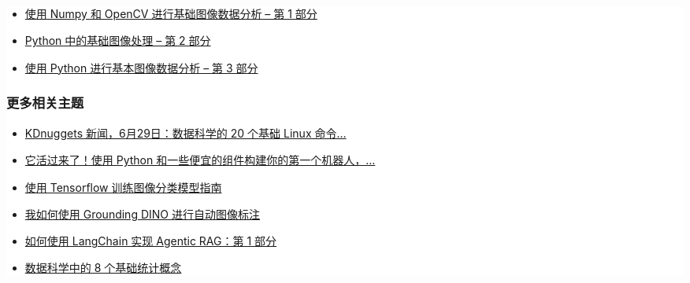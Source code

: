 +   [使用 Numpy 和 OpenCV 进行基础图像数据分析 – 第 1 部分](https://www.kdnuggets.com/2018/07/basic-image-data-analysis-numpy-opencv-p1.html)

+   [Python 中的基础图像处理 – 第 2 部分](https://www.kdnuggets.com/2018/07/image-data-analysis-numpy-opencv-p2.html)

+   [使用 Python 进行基本图像数据分析 – 第 3 部分](https://www.kdnuggets.com/2018/09/image-data-analysis-python-p3.html)

### 更多相关主题

+   [KDnuggets 新闻，6月29日：数据科学的 20 个基础 Linux 命令…](https://www.kdnuggets.com/2022/n26.html)

+   [它活过来了！使用 Python 和一些便宜的组件构建你的第一个机器人，…](https://www.kdnuggets.com/2023/06/manning-build-first-robots-python-cheap-basic-components.html)

+   [使用 Tensorflow 训练图像分类模型指南](https://www.kdnuggets.com/2022/12/guide-train-image-classification-model-tensorflow.html)

+   [我如何使用 Grounding DINO 进行自动图像标注](https://www.kdnuggets.com/2023/05/automatic-image-labeling-grounding-dino.html)

+   [如何使用 LangChain 实现 Agentic RAG：第 1 部分](https://www.kdnuggets.com/how-to-implement-agentic-rag-using-langchain-part-1)

+   [数据科学中的 8 个基础统计概念](https://www.kdnuggets.com/2020/06/8-basic-statistics-concepts.html)
